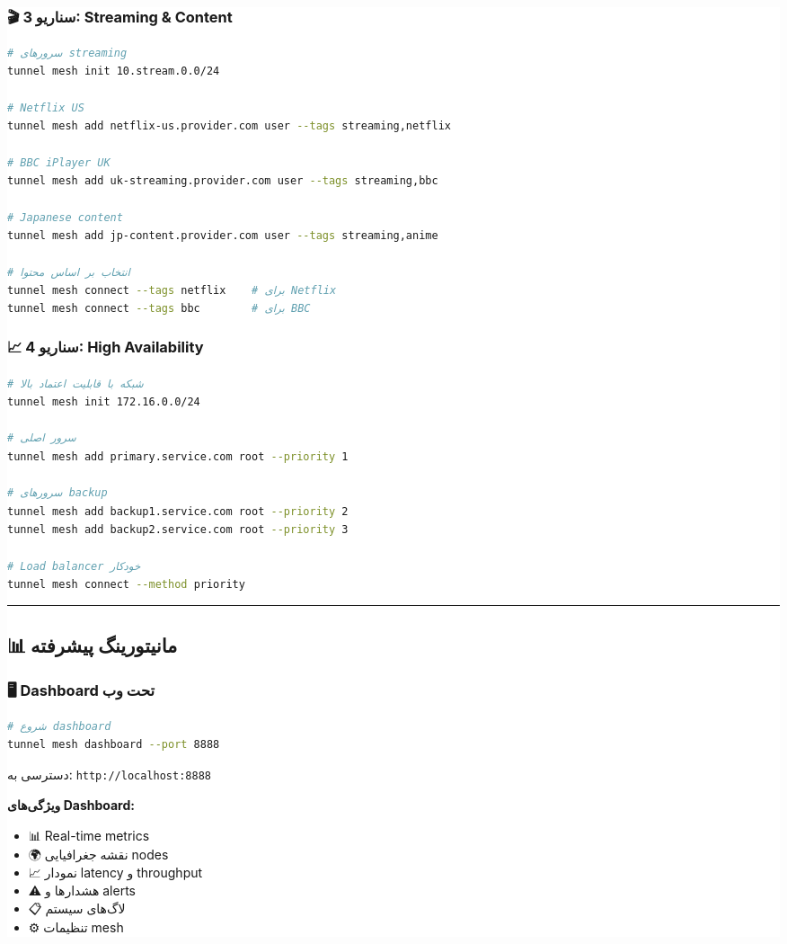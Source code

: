 ### 🎬 **سناریو 3: Streaming & Content**

```bash
# سرورهای streaming
tunnel mesh init 10.stream.0.0/24

# Netflix US
tunnel mesh add netflix-us.provider.com user --tags streaming,netflix

# BBC iPlayer UK
tunnel mesh add uk-streaming.provider.com user --tags streaming,bbc

# Japanese content
tunnel mesh add jp-content.provider.com user --tags streaming,anime

# انتخاب بر اساس محتوا
tunnel mesh connect --tags netflix    # برای Netflix
tunnel mesh connect --tags bbc        # برای BBC
```

### 📈 **سناریو 4: High Availability**

```bash
# شبکه با قابلیت اعتماد بالا
tunnel mesh init 172.16.0.0/24

# سرور اصلی
tunnel mesh add primary.service.com root --priority 1

# سرورهای backup
tunnel mesh add backup1.service.com root --priority 2  
tunnel mesh add backup2.service.com root --priority 3

# Load balancer خودکار
tunnel mesh connect --method priority
```

---

## 📊 مانیتورینگ پیشرفته

### 🖥️ **Dashboard تحت وب**

```bash
# شروع dashboard
tunnel mesh dashboard --port 8888
```

دسترسی به: `http://localhost:8888`

**ویژگی‌های Dashboard:**
- 📊 Real-time metrics
- 🌍 نقشه جغرافیایی nodes
- 📈 نمودار latency و throughput  
- ⚠️ هشدارها و alerts
- 📋 لاگ‌های سیستم
- ⚙️ تنظیمات mesh

